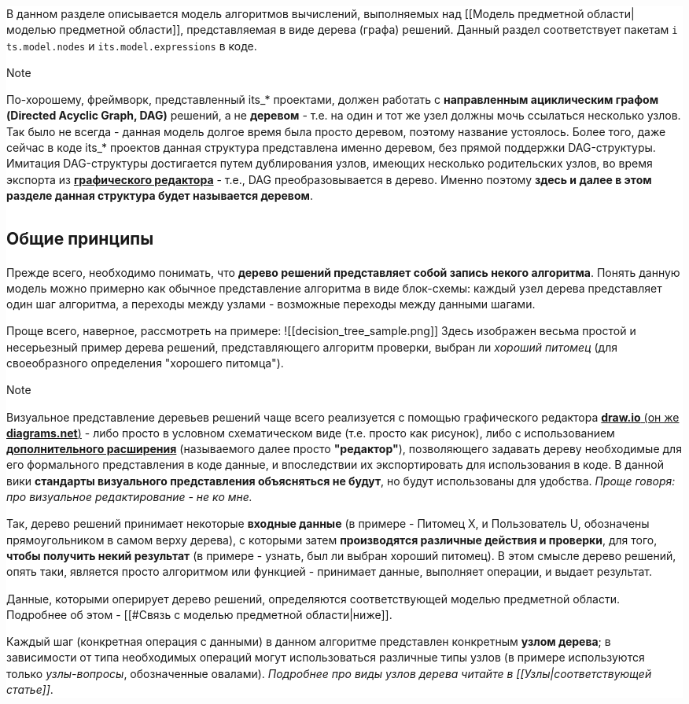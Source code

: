 В данном разделе описывается модель алгоритмов вычислений, выполняемых над [[Модель предметной области|моделью предметной области]], представляемая в виде дерева (графа) решений.
Данный раздел соответствует пакетам `its.model.nodes` и `its.model.expressions` в коде.

> [!note]
> По-хорошему, фреймворк, представленный its\_\* проектами, должен работать с **направленным ациклическим графом (Directed Acyclic Graph, DAG)** решений, а не **деревом** - т.е. на один и тот же узел должны мочь ссылаться несколько узлов.
> Так было не всегда - данная модель долгое время была просто деревом, поэтому название устоялось. Более того, даже сейчас в коде its\_\* проектов данная структура представлена именно деревом, без прямой поддержки DAG-структуры. Имитация DAG-структуры достигается путем дублирования узлов, имеющих несколько родительских узлов, во время экспорта из [**графического редактора**](https://github.com/Strupervlg/decision-tree-interface)  - т.е., DAG преобразовывается в дерево.
> Именно поэтому **здесь и далее в этом разделе данная структура будет называется деревом**.

## Общие принципы

Прежде всего, необходимо понимать, что **дерево решений представляет собой запись некого алгоритма**. Понять данную модель можно примерно как обычное представление алгоритма в виде блок-схемы: каждый узел дерева представляет один шаг алгоритма, а переходы между узлами - возможные переходы между данными шагами.

Проще всего, наверное, рассмотреть на примере:
![[decision_tree_sample.png]]
Здесь изображен весьма простой и несерьезный пример дерева решений, представляющего алгоритм проверки, выбран ли *хороший питомец* (для своеобразного определения "хорошего питомца").

> [!note]
> Визуальное представление деревьев решений чаще всего реализуется с помощью графического редактора [**draw.io** (он же **diagrams.net**)](https://app.diagrams.net/) - либо просто в условном схематическом виде (т.е. просто как рисунок), либо с использованием [**дополнительного расширения**](https://github.com/Strupervlg/decision-tree-interface) (называемого далее просто **"редактор"**), позволяющего задавать дереву необходимые для его формального представления в коде данные, и впоследствии их экспортировать для использования в коде.
> В данной вики **стандарты визуального представления объясняться не будут**, но будут использованы для удобства.
> *Проще говоря: про визуальное редактирование - не ко мне.*

Так, дерево решений принимает некоторые **входные данные** (в примере - Питомец Х, и Пользователь U, обозначены прямоугольником в самом верху дерева), с которыми затем **производятся различные действия и проверки**, для того, **чтобы получить некий результат** (в примере - узнать, был ли выбран хороший питомец).
В этом смысле дерево решений, опять таки, является просто алгоритмом или функцией - принимает данные, выполняет операции, и выдает результат.

Данные, которыми оперирует дерево решений, определяются соответствующей моделью предметной области. Подробнее об этом - [[#Связь с моделью предметной области|ниже]].

Каждый шаг (конкретная операция с данными) в данном алгоритме представлен конкретным **узлом дерева**; в зависимости от типа необходимых операций могут использоваться различные типы узлов (в примере используются только *узлы-вопросы*, обозначенные овалами).
*Подробнее про виды узлов дерева читайте в [[Узлы|соответствующей статье]]*.
